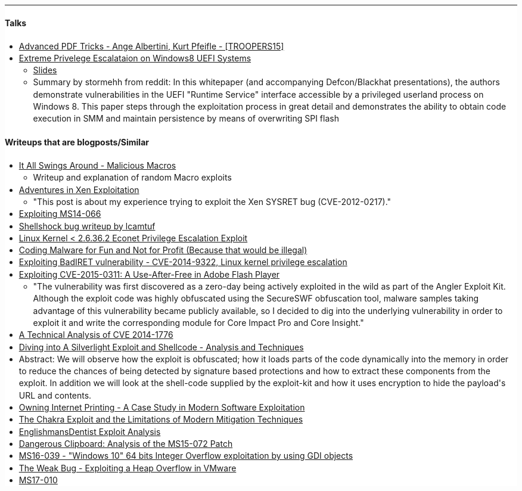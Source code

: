 
---------------
#### <a name="talks"></a>Talks
* [Advanced PDF Tricks - Ange Albertini, Kurt Pfeifle - [TROOPERS15]](https://www.youtube.com/watch?v=k9g9jZdjRcE)
* [Extreme Privelege Escalataion on Windows8 UEFI Systems](https://www.youtube.com/watch?v=UJp_rMwdyyI)
	* [Slides](https://www.blackhat.com/docs/us-14/materials/us-14-Kallenberg-Extreme-Privilege-Escalation-On-Windows8-UEFI-Systems.pdf)
	* Summary by stormehh from reddit: In this whitepaper (and accompanying Defcon/Blackhat presentations), the authors demonstrate vulnerabilities in the UEFI "Runtime Service" interface accessible by a privileged userland process on Windows 8. This paper steps through the exploitation process in great detail and demonstrates the ability to obtain code execution in SMM and maintain persistence by means of overwriting SPI flash



#### Writeups that are blogposts/Similar
* [It All Swings Around - Malicious Macros](http://sketchymoose.blogspot.com/2015/02/it-all-swings-round-malicious-macros.html)
	* Writeup and explanation of random Macro exploits
* [Adventures in Xen Exploitation](https://www.nccgroup.com/en/blog/2015/02/adventures-in-xen-exploitation/)
	* "This post is about my experience trying to exploit the Xen SYSRET bug (CVE-2012-0217)."
* [Exploiting MS14-066](http://www.securitysift.com/exploiting-ms14-066-cve-2014-6321-aka-winshock/)
* [Shellshock bug writeup by lcamtuf](http://lcamtuf.blogspot.com/2014/10/bash-bug-how-we-finally-cracked.html)
* [Linux Kernel < 2.6.36.2 Econet Privilege Escalation Exploit](http://eshunrd.blogspot.com/2011/09/linux-kernel-26362-econet-privilege.html)
* [Coding Malware for Fun and Not for Profit (Because that would be illegal)](http://www.malwaretech.com/2014/04/coding-malware-for-fun-and-not-for.html)
* [Exploiting BadIRET vulnerability - CVE-2014-9322, Linux kernel privilege escalation](http://labs.bromium.com/2015/02/02/exploiting-badiret-vulnerability-cve-2014-9322-linux-kernel-privilege-escalation/)
* [Exploiting CVE-2015-0311: A Use-After-Free in Adobe Flash Player](http://blog.coresecurity.com/2015/03/04/exploiting-cve-2015-0311-a-use-after-free-in-adobe-flash-player/)
	* "The vulnerability was first discovered as a zero-day being actively exploited in the wild as part of the Angler Exploit Kit. Although the exploit code was highly obfuscated using the SecureSWF obfuscation tool, malware samples taking advantage of this vulnerability became publicly available, so I decided to dig into the underlying vulnerability in order to exploit it and write the corresponding module for Core Impact Pro and Core Insight."
* [A Technical Analysis of CVE 2014-1776](http://blog.fortinet.com/post/a-technical-analysis-of-cve-2014-1776)
* [Diving into A Silverlight Exploit and Shellcode - Analysis and Techniques](http://www.checkpoint.com/downloads/partners/TCC-Silverlight-Jan2015.pdf)
* Abstract: We will observe how the exploit is obfuscated; how it loads parts of the code dynamically into the memory in order to reduce the chances of being detected by signature based protections and how to extract these components from the exploit. In addition we will look at the shell-code supplied by the exploit-kit and how it uses encryption to hide the payload's URL and contents.
* [Owning Internet Printing - A Case Study in Modern Software Exploitation](https://googleprojectzero.blogspot.com/2015/06/owning-internet-printing-case-study-in.html?m=1)
* [The Chakra Exploit and the Limitations of Modern Mitigation Techniques](https://www.endgame.com/blog/chakra-exploit-and-limitations-modern-mitigation-techniques)
* [EnglishmansDentist Exploit Analysis](https://blogs.technet.microsoft.com/srd/2017/07/20/englishmansdentist-exploit-analysis/)
* [Dangerous Clipboard: Analysis of the MS15-072 Patch](http://blog.talosintel.com/2015/10/dangerous-clipboard.html?m=1)
* [MS16-039 - "Windows 10" 64 bits Integer Overflow exploitation by using GDI objects](https://www.coresecurity.com/blog/ms16-039-windows-10-64-bits-integer-overflow-exploitation-by-using-gdi-objects)
* [The Weak Bug - Exploiting a Heap Overflow in VMware](http://acez.re/the-weak-bug-exploiting-a-heap-overflow-in-vmware/)
* [MS17-010](https://github.com/worawit/MS17-010)